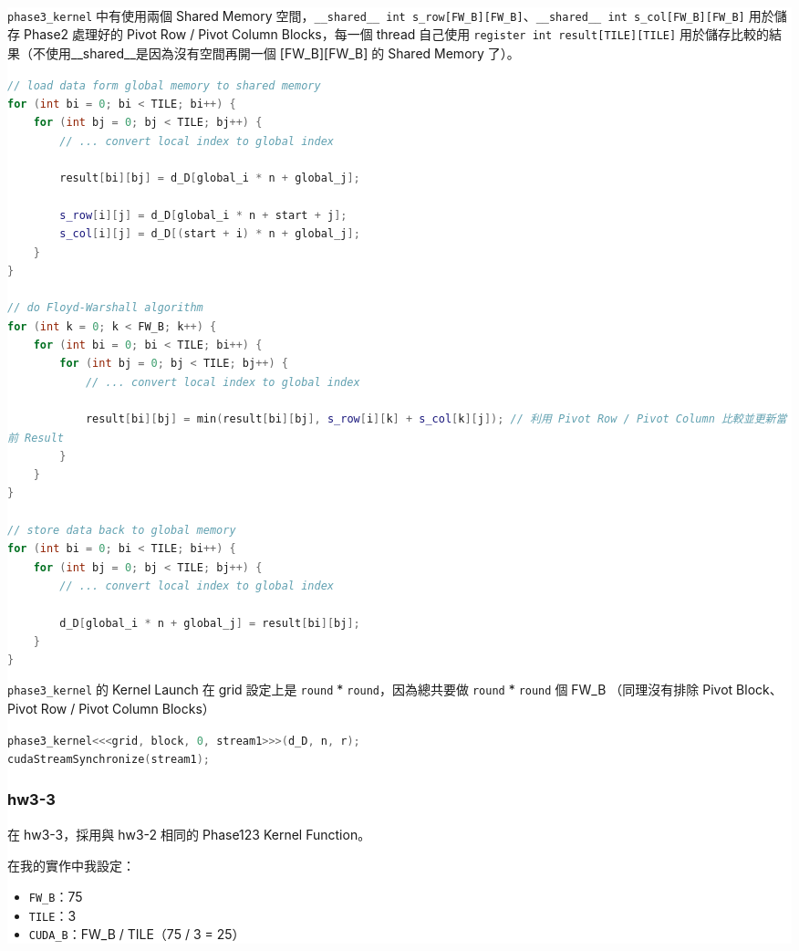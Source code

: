 `phase3_kernel` 中有使用兩個 Shared Memory 空間，`__shared__ int s_row[FW_B][FW_B]`、`__shared__ int s_col[FW_B][FW_B]` 用於儲存 Phase2 處理好的 Pivot Row / Pivot Column Blocks，每一個 thread 自己使用 `register int result[TILE][TILE]` 用於儲存比較的結果（不使用__shared__是因為沒有空間再開一個 [FW_B][FW_B] 的 Shared Memory 了）。

```cpp
// load data form global memory to shared memory
for (int bi = 0; bi < TILE; bi++) {
    for (int bj = 0; bj < TILE; bj++) {
        // ... convert local index to global index

        result[bi][bj] = d_D[global_i * n + global_j];
        
        s_row[i][j] = d_D[global_i * n + start + j];
        s_col[i][j] = d_D[(start + i) * n + global_j];
    }
}

// do Floyd-Warshall algorithm
for (int k = 0; k < FW_B; k++) {
    for (int bi = 0; bi < TILE; bi++) {
        for (int bj = 0; bj < TILE; bj++) {
            // ... convert local index to global index

            result[bi][bj] = min(result[bi][bj], s_row[i][k] + s_col[k][j]); // 利用 Pivot Row / Pivot Column 比較並更新當前 Result
        }
    }
}

// store data back to global memory
for (int bi = 0; bi < TILE; bi++) {
    for (int bj = 0; bj < TILE; bj++) {
        // ... convert local index to global index

        d_D[global_i * n + global_j] = result[bi][bj];
    }
}
```

`phase3_kernel` 的 Kernel Launch 在 grid 設定上是 `round` * `round`，因為總共要做 `round` * `round` 個 FW_B （同理沒有排除 Pivot Block、Pivot Row / Pivot Column Blocks）

```cpp
phase3_kernel<<<grid, block, 0, stream1>>>(d_D, n, r);
cudaStreamSynchronize(stream1);
```

### hw3-3

在 hw3-3，採用與 hw3-2 相同的 Phase123 Kernel Function。

在我的實作中我設定：
- `FW_B`：75
- `TILE`：3
- `CUDA_B`：FW_B / TILE（75 / 3 = 25）
